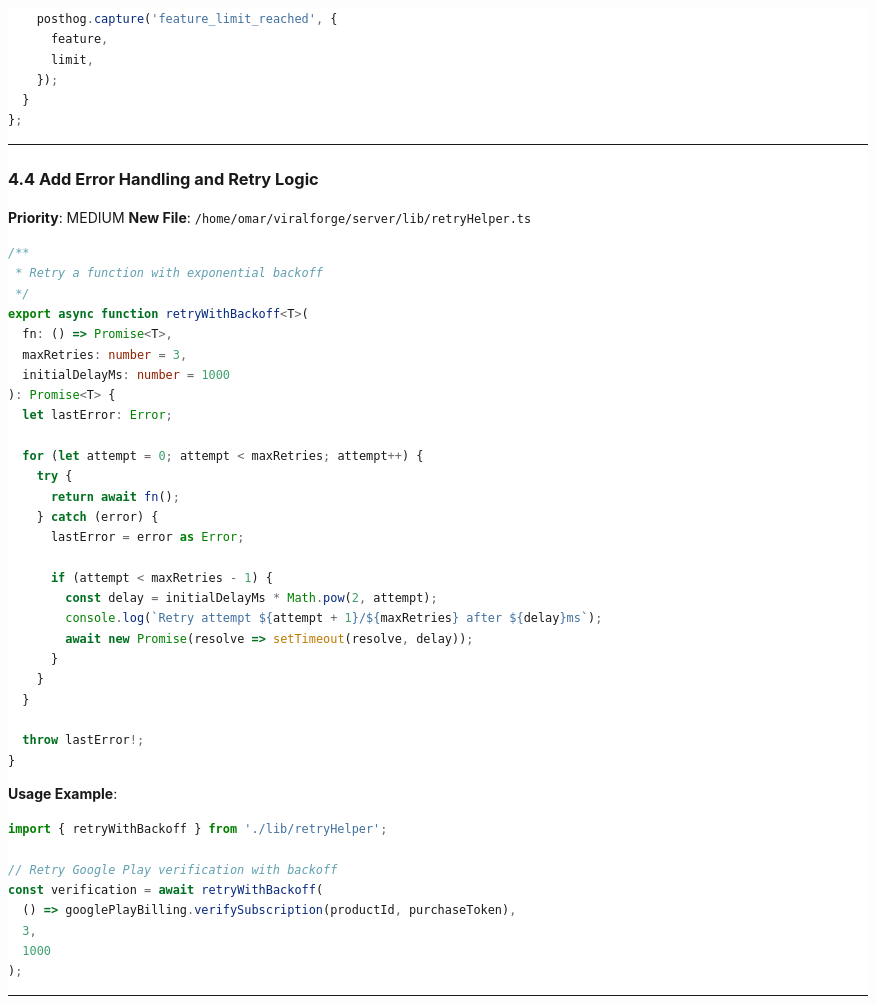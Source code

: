 ```typescript
    posthog.capture('feature_limit_reached', {
      feature,
      limit,
    });
  }
};
```

---

### 4.4 Add Error Handling and Retry Logic
**Priority**: MEDIUM
**New File**: `/home/omar/viralforge/server/lib/retryHelper.ts`

```typescript
/**
 * Retry a function with exponential backoff
 */
export async function retryWithBackoff<T>(
  fn: () => Promise<T>,
  maxRetries: number = 3,
  initialDelayMs: number = 1000
): Promise<T> {
  let lastError: Error;

  for (let attempt = 0; attempt < maxRetries; attempt++) {
    try {
      return await fn();
    } catch (error) {
      lastError = error as Error;

      if (attempt < maxRetries - 1) {
        const delay = initialDelayMs * Math.pow(2, attempt);
        console.log(`Retry attempt ${attempt + 1}/${maxRetries} after ${delay}ms`);
        await new Promise(resolve => setTimeout(resolve, delay));
      }
    }
  }

  throw lastError!;
}
```

**Usage Example**:
```typescript
import { retryWithBackoff } from './lib/retryHelper';

// Retry Google Play verification with backoff
const verification = await retryWithBackoff(
  () => googlePlayBilling.verifySubscription(productId, purchaseToken),
  3,
  1000
);
```

---